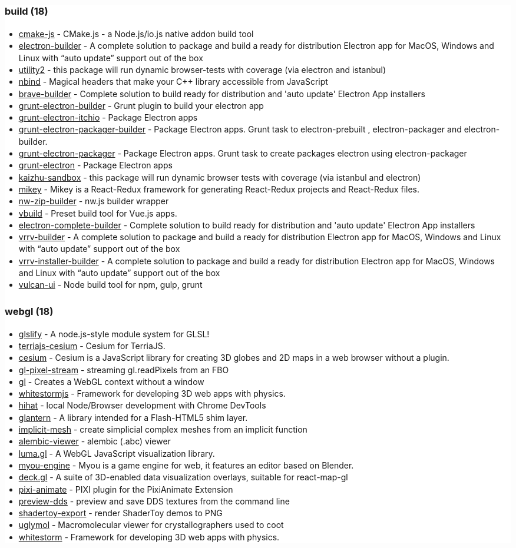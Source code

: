 
### build (18)


- [cmake-js](http://npm.im/cmake-js) - CMake.js - a Node.js/io.js native addon build tool
- [electron-builder](http://npm.im/electron-builder) - A complete solution to package and build a ready for distribution Electron app for MacOS, Windows and Linux with “auto update” support out of the box
- [utility2](http://npm.im/utility2) - this package will run dynamic browser-tests with coverage (via electron and istanbul)
- [nbind](http://npm.im/nbind) - Magical headers that make your C++ library accessible from JavaScript
- [brave-builder](http://npm.im/brave-builder) - Complete solution to build ready for distribution and 'auto update' Electron App installers
- [grunt-electron-builder](http://npm.im/grunt-electron-builder) - Grunt plugin to build your electron app
- [grunt-electron-itchio](http://npm.im/grunt-electron-itchio) - Package Electron apps
- [grunt-electron-packager-builder](http://npm.im/grunt-electron-packager-builder) - Package Electron apps. Grunt task to electron-prebuilt , electron-packager and electron-builder.
- [grunt-electron-packager](http://npm.im/grunt-electron-packager) - Package Electron apps. Grunt task to create packages electron using electron-packager
- [grunt-electron](http://npm.im/grunt-electron) - Package Electron apps
- [kaizhu-sandbox](http://npm.im/kaizhu-sandbox) - this package will run dynamic browser tests with coverage (via istanbul and electron)
- [mikey](http://npm.im/mikey) - Mikey is a React-Redux framework for generating React-Redux projects and React-Redux files.
- [nw-zip-builder](http://npm.im/nw-zip-builder) - nw.js builder wrapper
- [vbuild](http://npm.im/vbuild) - Preset build tool for Vue.js apps.
- [electron-complete-builder](http://npm.im/electron-complete-builder) - Complete solution to build ready for distribution and 'auto update' Electron App installers
- [vrrv-builder](http://npm.im/vrrv-builder) - A complete solution to package and build a ready for distribution Electron app for MacOS, Windows and Linux with “auto update” support out of the box
- [vrrv-installer-builder](http://npm.im/vrrv-installer-builder) - A complete solution to package and build a ready for distribution Electron app for MacOS, Windows and Linux with “auto update” support out of the box
- [vulcan-ui](http://npm.im/vulcan-ui) - Node build tool for npm, gulp, grunt


### webgl (18)


- [glslify](http://npm.im/glslify) - A node.js-style module system for GLSL!
- [terriajs-cesium](http://npm.im/terriajs-cesium) - Cesium for TerriaJS.
- [cesium](http://npm.im/cesium) - Cesium is a JavaScript library for creating 3D globes and 2D maps in a web browser without a plugin.
- [gl-pixel-stream](http://npm.im/gl-pixel-stream) - streaming gl.readPixels from an FBO
- [gl](http://npm.im/gl) - Creates a WebGL context without a window
- [whitestormjs](http://npm.im/whitestormjs) - Framework for developing 3D web apps with physics.
- [hihat](http://npm.im/hihat) - local Node/Browser development with Chrome DevTools
- [glantern](http://npm.im/glantern) - A library intended for a Flash-HTML5 shim layer.
- [implicit-mesh](http://npm.im/implicit-mesh) - create simplicial complex meshes from an implicit function
- [alembic-viewer](http://npm.im/alembic-viewer) - alembic (.abc) viewer
- [luma.gl](http://npm.im/luma.gl) - A WebGL JavaScript visualization library.
- [myou-engine](http://npm.im/myou-engine) - Myou is a game engine for web, it features an editor based on Blender.
- [deck.gl](http://npm.im/deck.gl) - A suite of 3D-enabled data visualization overlays, suitable for react-map-gl
- [pixi-animate](http://npm.im/pixi-animate) - PIXI plugin for the PixiAnimate Extension
- [preview-dds](http://npm.im/preview-dds) - preview and save DDS textures from the command line
- [shadertoy-export](http://npm.im/shadertoy-export) - render ShaderToy demos to PNG
- [uglymol](http://npm.im/uglymol) - Macromolecular viewer for crystallographers used to coot
- [whitestorm](http://npm.im/whitestorm) - Framework for developing 3D web apps with physics.
